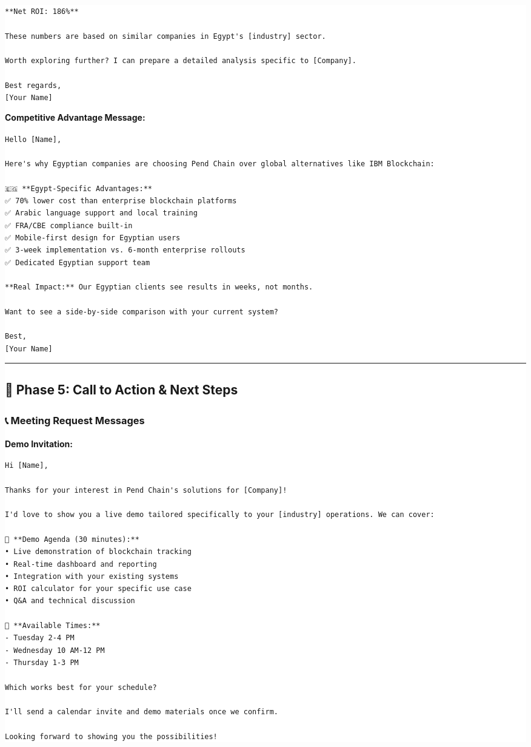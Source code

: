 ```
**Net ROI: 186%**

These numbers are based on similar companies in Egypt's [industry] sector.

Worth exploring further? I can prepare a detailed analysis specific to [Company].

Best regards,
[Your Name]
```

**Competitive Advantage Message:**
```
Hello [Name],

Here's why Egyptian companies are choosing Pend Chain over global alternatives like IBM Blockchain:

🇪🇬 **Egypt-Specific Advantages:**
✅ 70% lower cost than enterprise blockchain platforms
✅ Arabic language support and local training
✅ FRA/CBE compliance built-in
✅ Mobile-first design for Egyptian users
✅ 3-week implementation vs. 6-month enterprise rollouts
✅ Dedicated Egyptian support team

**Real Impact:** Our Egyptian clients see results in weeks, not months.

Want to see a side-by-side comparison with your current system?

Best,
[Your Name]
```

---

## 🎯 Phase 5: Call to Action & Next Steps

### 📞 **Meeting Request Messages**

**Demo Invitation:**
```
Hi [Name],

Thanks for your interest in Pend Chain's solutions for [Company]!

I'd love to show you a live demo tailored specifically to your [industry] operations. We can cover:

🎯 **Demo Agenda (30 minutes):**
• Live demonstration of blockchain tracking
• Real-time dashboard and reporting
• Integration with your existing systems
• ROI calculator for your specific use case
• Q&A and technical discussion

📅 **Available Times:**
- Tuesday 2-4 PM
- Wednesday 10 AM-12 PM  
- Thursday 1-3 PM

Which works best for your schedule?

I'll send a calendar invite and demo materials once we confirm.

Looking forward to showing you the possibilities!

```